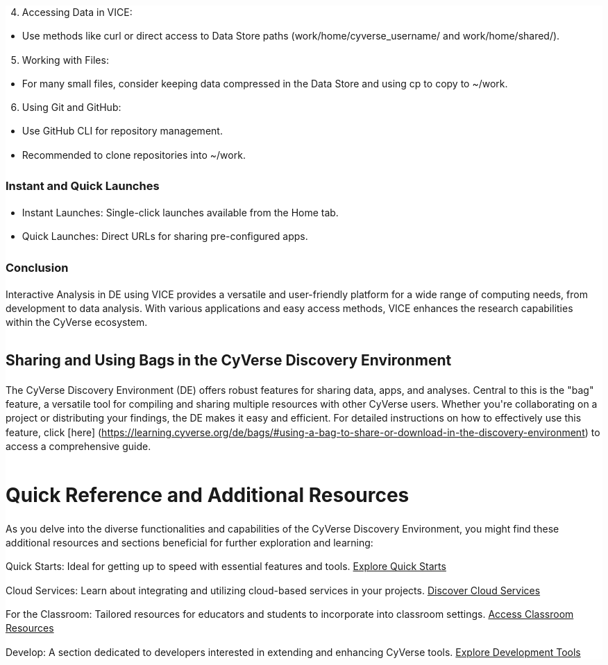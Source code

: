 4. Accessing Data in VICE:

  * Use methods like curl or direct access to Data Store paths (work/home/cyverse_username/ and work/home/shared/).

5. Working with Files:

  * For many small files, consider keeping data compressed in the Data Store and using cp to copy to ~/work.

6. Using Git and GitHub:

  * Use GitHub CLI for repository management.
  
  * Recommended to clone repositories into ~/work.

### Instant and Quick Launches

  * Instant Launches: Single-click launches available from the Home tab.

  * Quick Launches: Direct URLs for sharing pre-configured apps.


### Conclusion

Interactive Analysis in DE using VICE provides a versatile and user-friendly platform for a wide range of computing needs, from development to data analysis. With various applications and easy access methods, VICE enhances the research capabilities within the CyVerse ecosystem.


## Sharing and Using Bags in the CyVerse Discovery Environment

The CyVerse Discovery Environment (DE) offers robust features for sharing data, apps, and analyses. Central to this is the "bag" feature, a versatile tool for compiling and sharing multiple resources with other CyVerse users. Whether you're collaborating on a project or distributing your findings, the DE makes it easy and efficient. For detailed instructions on how to effectively use this feature, click [here] (https://learning.cyverse.org/de/bags/#using-a-bag-to-share-or-download-in-the-discovery-environment) to access a comprehensive guide.

# Quick Reference and Additional Resources

As you delve into the diverse functionalities and capabilities of the CyVerse Discovery Environment, you might find these additional resources and sections beneficial for further exploration and learning:

Quick Starts: Ideal for getting up to speed with essential features and tools. [Explore Quick Starts](https://learning.cyverse.org/vice/quick-rstudio/)

Cloud Services: Learn about integrating and utilizing cloud-based services in your projects. [Discover Cloud Services](https://learning.cyverse.org/cloud/)

For the Classroom: Tailored resources for educators and students to incorporate into classroom settings. [Access Classroom Resources](https://learning.cyverse.org/vice/teaching/)

Develop: A section dedicated to developers interested in extending and enhancing CyVerse tools. [Explore Development Tools](https://learning.cyverse.org/de/create_apps/)
